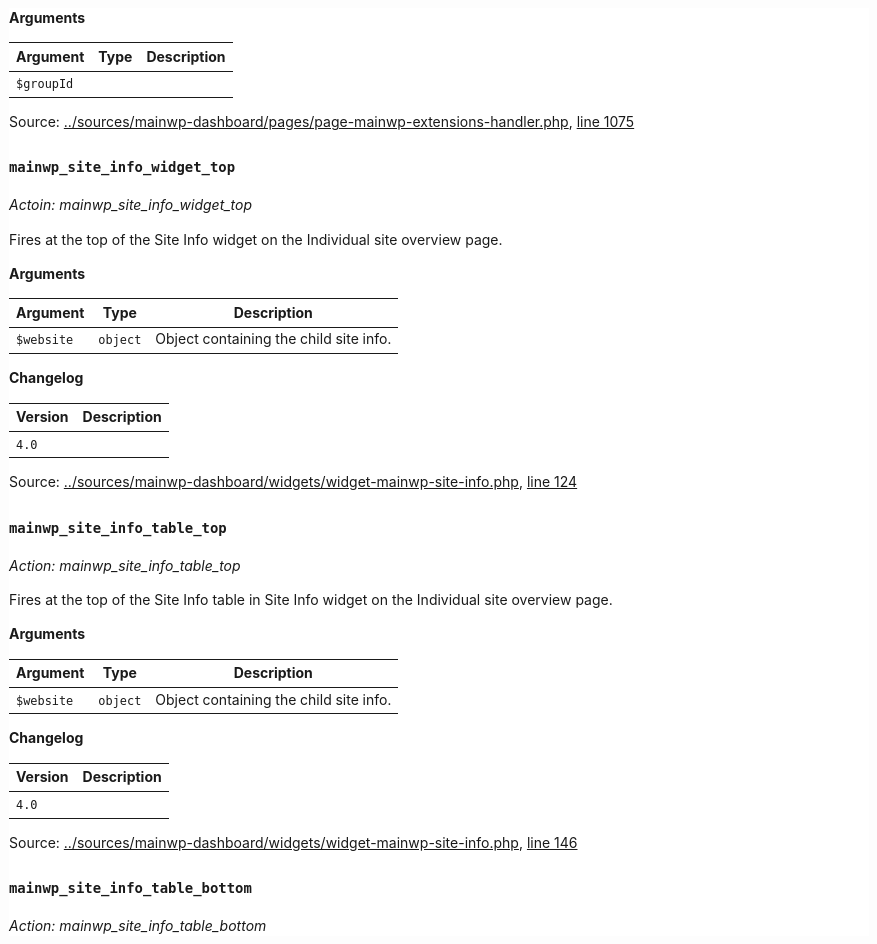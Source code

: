 **Arguments**

Argument | Type | Description
-------- | ---- | -----------
`$groupId` |  | 

Source: [../sources/mainwp-dashboard/pages/page-mainwp-extensions-handler.php](pages/page-mainwp-extensions-handler.php), [line 1075](pages/page-mainwp-extensions-handler.php#L1075-L1076)



### `mainwp_site_info_widget_top`

*Actoin: mainwp_site_info_widget_top*

Fires at the top of the Site Info widget on the Individual site overview page.

**Arguments**

Argument | Type | Description
-------- | ---- | -----------
`$website` | `object` | Object containing the child site info.

**Changelog**

Version | Description
------- | -----------
`4.0` | 

Source: [../sources/mainwp-dashboard/widgets/widget-mainwp-site-info.php](widgets/widget-mainwp-site-info.php), [line 124](widgets/widget-mainwp-site-info.php#L124-L133)



### `mainwp_site_info_table_top`

*Action: mainwp_site_info_table_top*

Fires at the top of the Site Info table in Site Info widget on the Individual site overview page.

**Arguments**

Argument | Type | Description
-------- | ---- | -----------
`$website` | `object` | Object containing the child site info.

**Changelog**

Version | Description
------- | -----------
`4.0` | 

Source: [../sources/mainwp-dashboard/widgets/widget-mainwp-site-info.php](widgets/widget-mainwp-site-info.php), [line 146](widgets/widget-mainwp-site-info.php#L146-L155)



### `mainwp_site_info_table_bottom`

*Action: mainwp_site_info_table_bottom*
